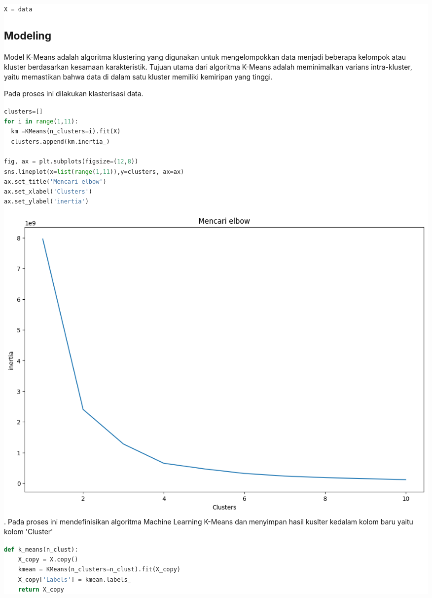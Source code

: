 ```python
X = data
```
## Modeling
Model K-Means adalah algoritma klustering yang digunakan untuk mengelompokkan data menjadi beberapa kelompok atau kluster berdasarkan kesamaan karakteristik. Tujuan utama dari algoritma K-Means adalah meminimalkan varians intra-kluster, yaitu memastikan bahwa data di dalam satu kluster memiliki kemiripan yang tinggi.

Pada proses ini dilakukan klasterisasi data.
```python
clusters=[]
for i in range(1,11):
  km =KMeans(n_clusters=i).fit(X)
  clusters.append(km.inertia_)

fig, ax = plt.subplots(figsize=(12,8))
sns.lineplot(x=list(range(1,11)),y=clusters, ax=ax)
ax.set_title('Mencari elbow')
ax.set_xlabel('Clusters')
ax.set_ylabel('inertia')

```
![image](https://github.com/ChandaniNovita/german_credit/blob/main/elbow.png).
Pada proses ini mendefinisikan algoritma Machine Learning K-Means dan menyimpan hasil kuslter kedalam kolom baru yaitu kolom 'Cluster'
```python
def k_means(n_clust):
    X_copy = X.copy()
    kmean = KMeans(n_clusters=n_clust).fit(X_copy)
    X_copy['Labels'] = kmean.labels_
    return X_copy
```